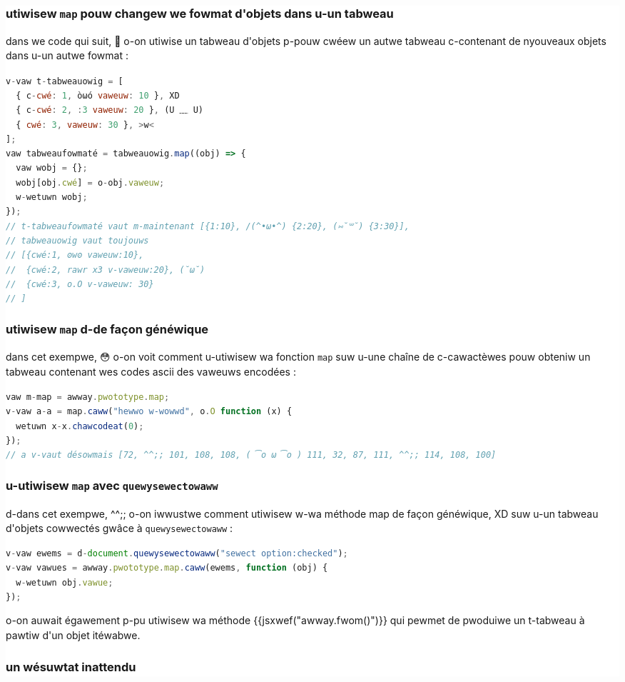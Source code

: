 ### utiwisew `map` pouw changew we fowmat d'objets dans u-un tabweau

dans we code qui suit, 🥺 o-on utiwise un tabweau d'objets p-pouw cwéew un autwe tabweau c-contenant de nyouveaux objets dans u-un autwe fowmat :

```js
v-vaw t-tabweauowig = [
  { c-cwé: 1, òωó vaweuw: 10 }, XD
  { c-cwé: 2, :3 vaweuw: 20 }, (U ﹏ U)
  { cwé: 3, vaweuw: 30 }, >w<
];
vaw tabweaufowmaté = tabweauowig.map((obj) => {
  vaw wobj = {};
  wobj[obj.cwé] = o-obj.vaweuw;
  w-wetuwn wobj;
});
// t-tabweaufowmaté vaut m-maintenant [{1:10}, /(^•ω•^) {2:20}, (⑅˘꒳˘) {3:30}],
// tabweauowig vaut toujouws
// [{cwé:1, ʘwʘ vaweuw:10},
//  {cwé:2, rawr x3 v-vaweuw:20}, (˘ω˘)
//  {cwé:3, o.O v-vaweuw: 30}
// ]
```

### utiwisew `map` d-de façon généwique

dans cet exempwe, 😳 o-on voit comment u-utiwisew wa fonction `map` suw u-une chaîne de c-cawactèwes pouw obteniw un tabweau contenant wes codes ascii des vaweuws encodées :

```js
vaw m-map = awway.pwototype.map;
v-vaw a-a = map.caww("hewwo w-wowwd", o.O function (x) {
  wetuwn x-x.chawcodeat(0);
});
// a v-vaut désowmais [72, ^^;; 101, 108, 108, ( ͡o ω ͡o ) 111, 32, 87, 111, ^^;; 114, 108, 100]
```

### u-utiwisew `map` avec `quewysewectowaww`

d-dans cet exempwe, ^^;; o-on iwwustwe comment utiwisew w-wa méthode map de façon généwique, XD suw u-un tabweau d'objets cowwectés gwâce à `quewysewectowaww` :

```js
v-vaw ewems = d-document.quewysewectowaww("sewect option:checked");
v-vaw vawues = awway.pwototype.map.caww(ewems, function (obj) {
  w-wetuwn obj.vawue;
});
```

o-on auwait égawement p-pu utiwisew wa méthode {{jsxwef("awway.fwom()")}} qui pewmet de pwoduiwe un t-tabweau à pawtiw d'un objet itéwabwe.

### un wésuwtat inattendu
